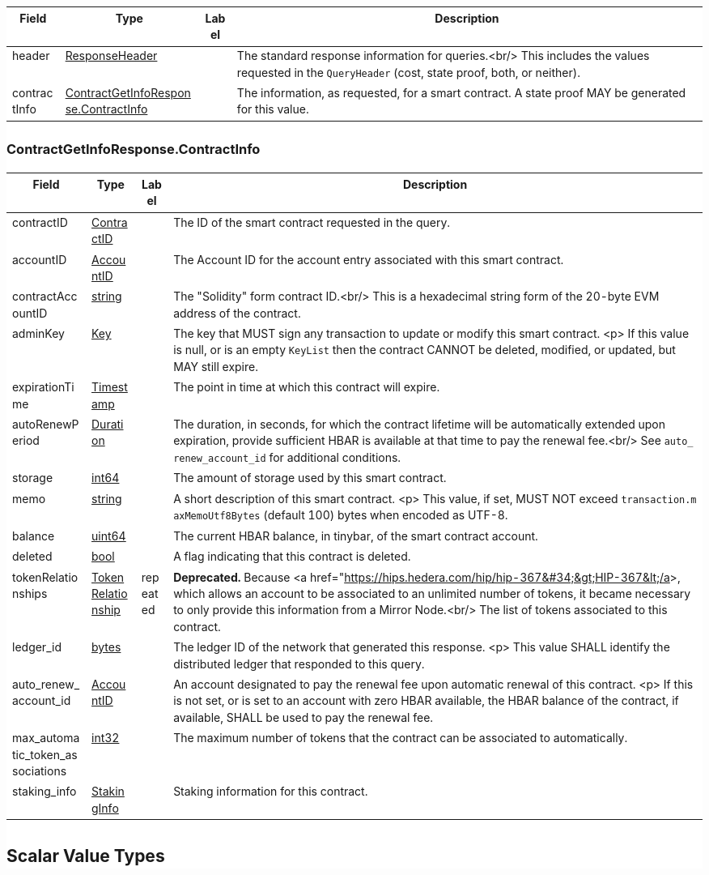 
| Field | Type | Label | Description |
| ----- | ---- | ----- | ----------- |
| header | [ResponseHeader](#proto-ResponseHeader) |  | The standard response information for queries.&lt;br/&gt; This includes the values requested in the `QueryHeader` (cost, state proof, both, or neither). |
| contractInfo | [ContractGetInfoResponse.ContractInfo](#proto-ContractGetInfoResponse-ContractInfo) |  | The information, as requested, for a smart contract. A state proof MAY be generated for this value. |






<a name="proto-ContractGetInfoResponse-ContractInfo"></a>

### ContractGetInfoResponse.ContractInfo



| Field | Type | Label | Description |
| ----- | ---- | ----- | ----------- |
| contractID | [ContractID](#proto-ContractID) |  | The ID of the smart contract requested in the query. |
| accountID | [AccountID](#proto-AccountID) |  | The Account ID for the account entry associated with this smart contract. |
| contractAccountID | [string](#string) |  | The &#34;Solidity&#34; form contract ID.&lt;br/&gt; This is a hexadecimal string form of the 20-byte EVM address of the contract. |
| adminKey | [Key](#proto-Key) |  | The key that MUST sign any transaction to update or modify this smart contract. &lt;p&gt; If this value is null, or is an empty `KeyList` then the contract CANNOT be deleted, modified, or updated, but MAY still expire. |
| expirationTime | [Timestamp](#proto-Timestamp) |  | The point in time at which this contract will expire. |
| autoRenewPeriod | [Duration](#proto-Duration) |  | The duration, in seconds, for which the contract lifetime will be automatically extended upon expiration, provide sufficient HBAR is available at that time to pay the renewal fee.&lt;br/&gt; See `auto_renew_account_id` for additional conditions. |
| storage | [int64](#int64) |  | The amount of storage used by this smart contract. |
| memo | [string](#string) |  | A short description of this smart contract. &lt;p&gt; This value, if set, MUST NOT exceed `transaction.maxMemoUtf8Bytes` (default 100) bytes when encoded as UTF-8. |
| balance | [uint64](#uint64) |  | The current HBAR balance, in tinybar, of the smart contract account. |
| deleted | [bool](#bool) |  | A flag indicating that this contract is deleted. |
| tokenRelationships | [TokenRelationship](#proto-TokenRelationship) | repeated | **Deprecated.** Because &lt;a href=&#34;https://hips.hedera.com/hip/hip-367&#34;&gt;HIP-367&lt;/a&gt;, which allows an account to be associated to an unlimited number of tokens, it became necessary to only provide this information from a Mirror Node.&lt;br/&gt; The list of tokens associated to this contract. |
| ledger_id | [bytes](#bytes) |  | The ledger ID of the network that generated this response. &lt;p&gt; This value SHALL identify the distributed ledger that responded to this query. |
| auto_renew_account_id | [AccountID](#proto-AccountID) |  | An account designated to pay the renewal fee upon automatic renewal of this contract. &lt;p&gt; If this is not set, or is set to an account with zero HBAR available, the HBAR balance of the contract, if available, SHALL be used to pay the renewal fee. |
| max_automatic_token_associations | [int32](#int32) |  | The maximum number of tokens that the contract can be associated to automatically. |
| staking_info | [StakingInfo](#proto-StakingInfo) |  | Staking information for this contract. |





 

 

 

 



## Scalar Value Types
